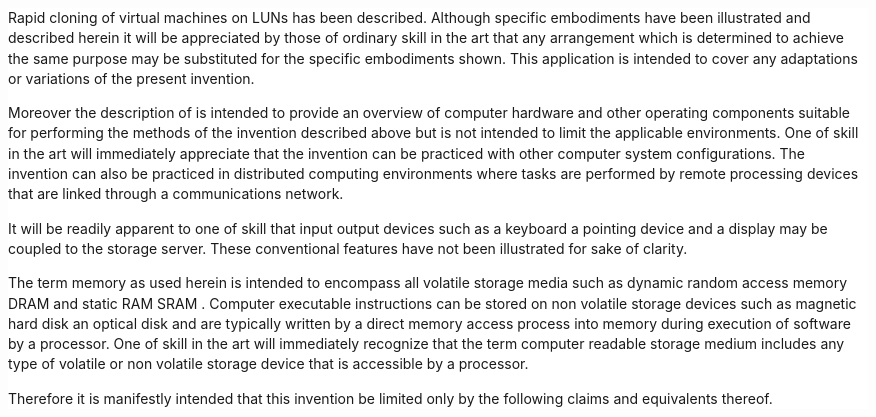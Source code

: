 Rapid cloning of virtual machines on LUNs has been described. Although specific embodiments have been illustrated and described herein it will be appreciated by those of ordinary skill in the art that any arrangement which is determined to achieve the same purpose may be substituted for the specific embodiments shown. This application is intended to cover any adaptations or variations of the present invention.

Moreover the description of is intended to provide an overview of computer hardware and other operating components suitable for performing the methods of the invention described above but is not intended to limit the applicable environments. One of skill in the art will immediately appreciate that the invention can be practiced with other computer system configurations. The invention can also be practiced in distributed computing environments where tasks are performed by remote processing devices that are linked through a communications network.

It will be readily apparent to one of skill that input output devices such as a keyboard a pointing device and a display may be coupled to the storage server. These conventional features have not been illustrated for sake of clarity.

The term memory as used herein is intended to encompass all volatile storage media such as dynamic random access memory DRAM and static RAM SRAM . Computer executable instructions can be stored on non volatile storage devices such as magnetic hard disk an optical disk and are typically written by a direct memory access process into memory during execution of software by a processor. One of skill in the art will immediately recognize that the term computer readable storage medium includes any type of volatile or non volatile storage device that is accessible by a processor.

Therefore it is manifestly intended that this invention be limited only by the following claims and equivalents thereof.

